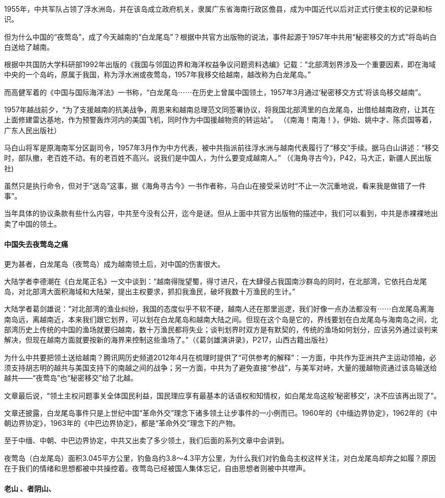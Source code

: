   1955年，中共军队占领了浮水洲岛，并在该岛成立政府机关，隶属广东省海南行政区儋县，成为中国近代以后对正式行使主权的记录和标识。
 </p>
 <p>
  但为什么中国的“夜莺岛”，成了今天越南的“白龙尾岛”？根据中共官方出版物的说法，事件起源于1957年中共用“秘密移交的方式”将岛屿白白送给了越南。
 </p>
 <p>
  根据中共国防大学科研部1992年出版的《我国与邻国边界和海洋权益争议问题资料选编》记载：“北部湾划界涉及一个重要因素，即在海域中央的一个岛屿，原属于我国，称为浮水洲或夜莺岛，1957年我移交给越南，越改称为白龙尾岛。”
 </p>
 <p>
  而高健军着的《中国与国际海洋法》一书称，“白龙尾岛⋯⋯在历史上曾属中国领土，1957年3月通过‘秘密移交方式’将该岛移交越南”。
 </p>
 <p>
  1957年越战前夕，“为了支援越南的抗美战争，周恩来和越南总理范文同签署协议，将我国北部湾里的白龙尾岛，出借给越南政府，让其在上面修建雷达基地，作为预警轰炸河内的美国飞机，同时作为中国援越物资的转运站”。 （《南海！南海！》，伊始、姚中才、陈贞国等着，广东人民出版社）
 </p>
 <p>
  马白山将军是原海南军分区副司令，1957年3月作为中方代表，被中共指派前往浮水洲与越南代表履行了“移交”手续。据马白山讲述：“移交时，部队撤，老百姓不动。有的老百姓不高兴。说我们是中国人，为什么要变成越南人。” （《海角寻古今》，P42，马大正，新疆人民出版社)
 </p>
 <p>
  虽然只是执行命令，但对于“送岛”这事，据《海角寻古今》一书作者称，马白山在接受采访时“不止一次沉重地说，看来我是做错了一件事”。
 </p>
 <p>
  当年具体的协议条款有些什么内容，中共至今没有公开，迄今是谜。但从上面中共官方出版物的描述中，我们可以看到，中共是赤裸裸地出卖了中国的领土。
 </p>
 <h4>
  中国失去夜莺岛之痛
 </h4>
 <p>
  更为甚者，白龙尾岛（夜莺岛）成为越南领土后，对中国的伤害很大。
 </p>
 <p>
  大陆学者李德潮在《白龙尾正名》一文中谈到：“越南得陇望蜀，得寸进尺，在大肆侵占我国南沙群岛的同时，在北部湾，它依托白龙尾岛，对北部湾大面积海域和大陆架，提出主权要求，抓扣我渔民，破坏我数十万渔民的生计。”
 </p>
 <p>
  大陆学者葛剑雄说：“对北部湾的渔业纠纷，我国的态度似乎不软不硬，越南人还在那里巡逻，我们好像一点办法都没有⋯⋯白龙尾岛离海南岛远，离越南近，本来我们跟它划界，可以划在白龙尾岛和越南大陆之间。但现在这个岛是它的，界线要划在白龙尾岛与海南岛之间，北部湾历史上传统的中国的渔场就要归越南，数十万渔民都将失业；谈判划界时双方是有默契的，传统的渔场如何划分，应该另外通过谈判来解决，但现在越南方面就要按新的海界来控制这些渔场了。”（《葛剑雄演讲录》，P217，山西古籍出版社）
 </p>
 <p>
  为什么中共要把领土送给越南？腾讯网历史频道2012年4月在梳理时提供了“可供参考的解释”：一方面，中共作为亚洲共产主运动领袖，必须支持胡志明的越共与美国支持下的南越之间的战争；另一方面，中共为了避免直接“参战”，与美军对峙，大量的援越物资通过该岛输送给越共——“夜莺岛”也“秘密移交”给了北越。
 </p>
 <p>
  文章最后说，“领土主权问题事关全体国民利益，国民理应享有最基本的话语权和知情权，如白尾龙岛这般‘秘密移交’，决不应该再出现了”。
 </p>
 <p>
  文章还披露，白龙尾岛事件只是上世纪中国“革命外交”理念下诸多领土让步事件的一小例而已。1960年的《中缅边界协定》，1962年的《中朝边界协定》，1963年的《中巴边界协定》，都是“革命外交”理念下的产物。
 </p>
 <p>
  至于中缅、中朝、中巴边界协定，中共又出卖了多少领土，我们后面的系列文章中会讲到。
 </p>
 <p>
  夜莺岛（白龙尾岛）面积3.045平方公里，钓鱼岛约3.8〜4.3平方公里，为什么我们对钓鱼岛主权这样关注，对白龙尾岛却弃之如履？原因在于我们的情绪和思想都被中共操控着。夜莺岛已经被国人集体忘记，自由思想者则被中共噤声。
 </p>
 <h4>
  <ok href="https://www.epochtimes.com/gb/tag/%E8%80%81%E5%B1%B1.html">
   老山
  </ok>
  、者阴山、